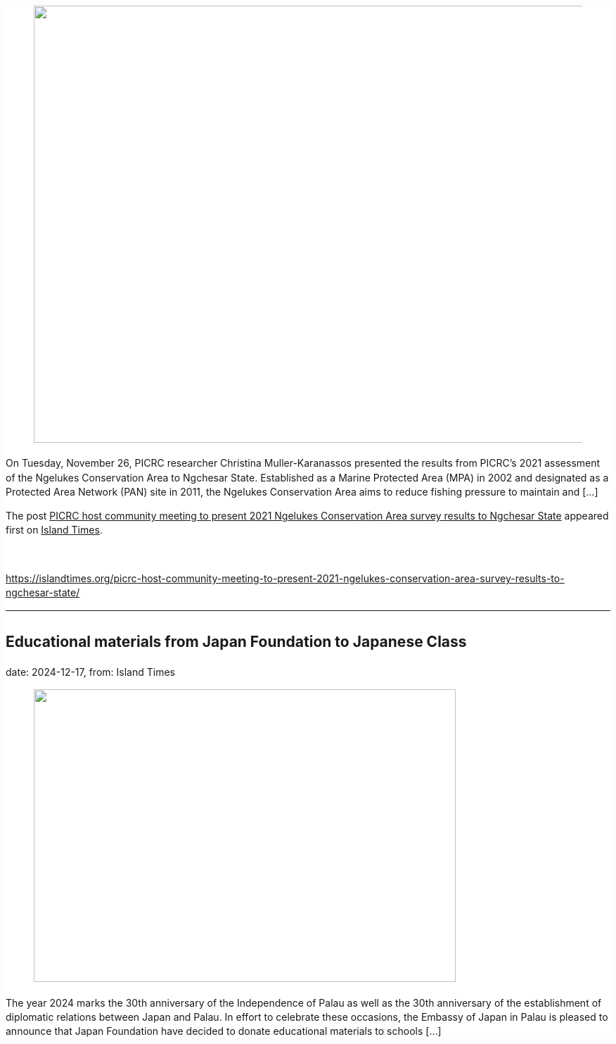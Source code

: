 <figure><img width="1024" height="621" src="https://i0.wp.com/islandtimes.org/wp-content/uploads/2024/12/pr_communitymeetingphoto.jpg?fit=1024%2C621&amp;ssl=1" class="attachment-rss-image-size size-rss-image-size wp-post-image" alt="" decoding="async" srcset="https://i0.wp.com/islandtimes.org/wp-content/uploads/2024/12/pr_communitymeetingphoto.jpg?w=1249&amp;ssl=1 1249w, https://i0.wp.com/islandtimes.org/wp-content/uploads/2024/12/pr_communitymeetingphoto.jpg?resize=300%2C182&amp;ssl=1 300w, https://i0.wp.com/islandtimes.org/wp-content/uploads/2024/12/pr_communitymeetingphoto.jpg?resize=1024%2C621&amp;ssl=1 1024w, https://i0.wp.com/islandtimes.org/wp-content/uploads/2024/12/pr_communitymeetingphoto.jpg?resize=768%2C466&amp;ssl=1 768w, https://i0.wp.com/islandtimes.org/wp-content/uploads/2024/12/pr_communitymeetingphoto.jpg?resize=1200%2C728&amp;ssl=1 1200w, https://i0.wp.com/islandtimes.org/wp-content/uploads/2024/12/pr_communitymeetingphoto.jpg?resize=400%2C243&amp;ssl=1 400w, https://i0.wp.com/islandtimes.org/wp-content/uploads/2024/12/pr_communitymeetingphoto.jpg?resize=706%2C428&amp;ssl=1 706w, https://i0.wp.com/islandtimes.org/wp-content/uploads/2024/12/pr_communitymeetingphoto.jpg?fit=1024%2C621&amp;ssl=1&amp;w=370 370w" sizes="(max-width: 34.9rem) calc(100vw - 2rem), (max-width: 53rem) calc(8 * (100vw / 12)), (min-width: 53rem) calc(6 * (100vw / 12)), 100vw" data-attachment-id="74523" data-permalink="https://islandtimes.org/picrc-host-community-meeting-to-present-2021-ngelukes-conservation-area-survey-results-to-ngchesar-state/pr_communitymeetingphoto/" data-orig-file="https://i0.wp.com/islandtimes.org/wp-content/uploads/2024/12/pr_communitymeetingphoto.jpg?fit=1249%2C758&amp;ssl=1" data-orig-size="1249,758" data-comments-opened="1" data-image-meta="{&quot;aperture&quot;:&quot;0&quot;,&quot;credit&quot;:&quot;&quot;,&quot;camera&quot;:&quot;&quot;,&quot;caption&quot;:&quot;&quot;,&quot;created_timestamp&quot;:&quot;0&quot;,&quot;copyright&quot;:&quot;&quot;,&quot;focal_length&quot;:&quot;0&quot;,&quot;iso&quot;:&quot;0&quot;,&quot;shutter_speed&quot;:&quot;0&quot;,&quot;title&quot;:&quot;&quot;,&quot;orientation&quot;:&quot;1&quot;}" data-image-title="pr_communitymeetingphoto" data-image-description="" data-image-caption="" data-medium-file="https://i0.wp.com/islandtimes.org/wp-content/uploads/2024/12/pr_communitymeetingphoto.jpg?fit=300%2C182&amp;ssl=1" data-large-file="https://i0.wp.com/islandtimes.org/wp-content/uploads/2024/12/pr_communitymeetingphoto.jpg?fit=780%2C473&amp;ssl=1" /></figure>
<p>On Tuesday, November 26, PICRC researcher Christina Muller-Karanassos presented the results from PICRC’s 2021 assessment of the Ngelukes Conservation Area to Ngchesar State. Established as a Marine Protected Area (MPA) in 2002 and designated as a Protected Area Network (PAN) site in 2011, the Ngelukes Conservation Area aims to reduce fishing pressure to maintain and [&#8230;]</p>
<p>The post <a href="https://islandtimes.org/picrc-host-community-meeting-to-present-2021-ngelukes-conservation-area-survey-results-to-ngchesar-state/">PICRC host community meeting to present 2021 Ngelukes Conservation Area survey results to Ngchesar State</a> appeared first on <a href="https://islandtimes.org">Island Times</a>.</p>
 

<br> 

<https://islandtimes.org/picrc-host-community-meeting-to-present-2021-ngelukes-conservation-area-survey-results-to-ngchesar-state/>

---

## Educational materials from Japan Foundation to Japanese Class

date: 2024-12-17, from: Island Times

<figure><img width="600" height="416" src="https://i0.wp.com/islandtimes.org/wp-content/uploads/2024/12/Japan-Foundation.jpg?fit=600%2C416&amp;ssl=1" class="attachment-rss-image-size size-rss-image-size wp-post-image" alt="" decoding="async" srcset="https://i0.wp.com/islandtimes.org/wp-content/uploads/2024/12/Japan-Foundation.jpg?w=600&amp;ssl=1 600w, https://i0.wp.com/islandtimes.org/wp-content/uploads/2024/12/Japan-Foundation.jpg?resize=300%2C208&amp;ssl=1 300w, https://i0.wp.com/islandtimes.org/wp-content/uploads/2024/12/Japan-Foundation.jpg?resize=400%2C277&amp;ssl=1 400w, https://i0.wp.com/islandtimes.org/wp-content/uploads/2024/12/Japan-Foundation.jpg?fit=600%2C416&amp;ssl=1&amp;w=370 370w" sizes="(max-width: 34.9rem) calc(100vw - 2rem), (max-width: 53rem) calc(8 * (100vw / 12)), (min-width: 53rem) calc(6 * (100vw / 12)), 100vw" data-attachment-id="74519" data-permalink="https://islandtimes.org/educational-materials-from-japan-foundation-to-japanese-class/p-2/" data-orig-file="https://i0.wp.com/islandtimes.org/wp-content/uploads/2024/12/Japan-Foundation.jpg?fit=600%2C416&amp;ssl=1" data-orig-size="600,416" data-comments-opened="1" data-image-meta="{&quot;aperture&quot;:&quot;0&quot;,&quot;credit&quot;:&quot;e&quot;,&quot;camera&quot;:&quot;&quot;,&quot;caption&quot;:&quot;&quot;,&quot;created_timestamp&quot;:&quot;0&quot;,&quot;copyright&quot;:&quot;&quot;,&quot;focal_length&quot;:&quot;0&quot;,&quot;iso&quot;:&quot;0&quot;,&quot;shutter_speed&quot;:&quot;0&quot;,&quot;title&quot;:&quot;P&quot;,&quot;orientation&quot;:&quot;1&quot;}" data-image-title="P" data-image-description="" data-image-caption="" data-medium-file="https://i0.wp.com/islandtimes.org/wp-content/uploads/2024/12/Japan-Foundation.jpg?fit=300%2C208&amp;ssl=1" data-large-file="https://i0.wp.com/islandtimes.org/wp-content/uploads/2024/12/Japan-Foundation.jpg?fit=600%2C416&amp;ssl=1" /></figure>
<p>The year 2024 marks the 30th anniversary of the Independence of Palau as well as the 30th anniversary of the establishment of diplomatic relations between Japan and Palau. In effort to celebrate these occasions, the Embassy of Japan in Palau is pleased to announce that Japan Foundation have decided to donate educational materials to schools [&#8230;]</p>